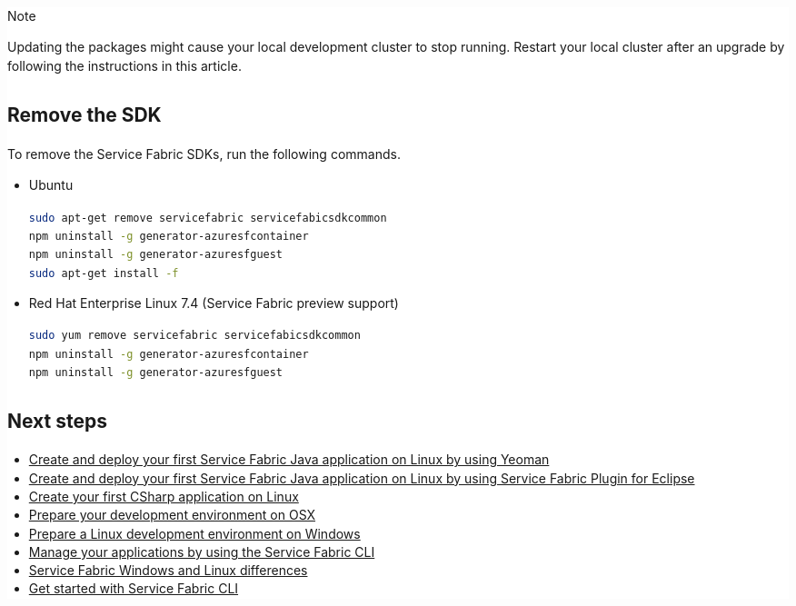 > [!NOTE]
> Updating the packages might cause your local development cluster to stop running. Restart your local cluster after an upgrade by following the instructions in this article.

## Remove the SDK
To remove the Service Fabric SDKs, run the following commands.

* Ubuntu

    ```bash
    sudo apt-get remove servicefabric servicefabicsdkcommon
    npm uninstall -g generator-azuresfcontainer
    npm uninstall -g generator-azuresfguest
    sudo apt-get install -f
    ```


* Red Hat Enterprise Linux 7.4 (Service Fabric preview support)

    ```bash
    sudo yum remove servicefabric servicefabicsdkcommon
    npm uninstall -g generator-azuresfcontainer
    npm uninstall -g generator-azuresfguest
    ```

## Next steps

* [Create and deploy your first Service Fabric Java application on Linux by using Yeoman](service-fabric-create-your-first-linux-application-with-java.md)
* [Create and deploy your first Service Fabric Java application on Linux by using Service Fabric Plugin for Eclipse](service-fabric-get-started-eclipse.md)
* [Create your first CSharp application on Linux](service-fabric-create-your-first-linux-application-with-csharp.md)
* [Prepare your development environment on OSX](service-fabric-get-started-mac.md)
* [Prepare a Linux development environment on Windows](service-fabric-local-linux-cluster-windows.md)
* [Manage your applications by using the Service Fabric CLI](service-fabric-application-lifecycle-sfctl.md)
* [Service Fabric Windows and Linux differences](service-fabric-linux-windows-differences.md)
* [Get started with Service Fabric CLI](service-fabric-cli.md)



[azure-xplat-cli-github]: https://github.com/Azure/azure-xplat-cli
[install-node]: https://nodejs.org/en/download/package-manager/#installing-node-js-via-package-manager
[buildship-update]: https://projects.eclipse.org/projects/tools.buildship



[sf-eclipse-plugin]: ./media/service-fabric-get-started-linux/service-fabric-eclipse-plugin.png
[sfx-linux]: ./media/service-fabric-get-started-linux/sfx-linux.png
